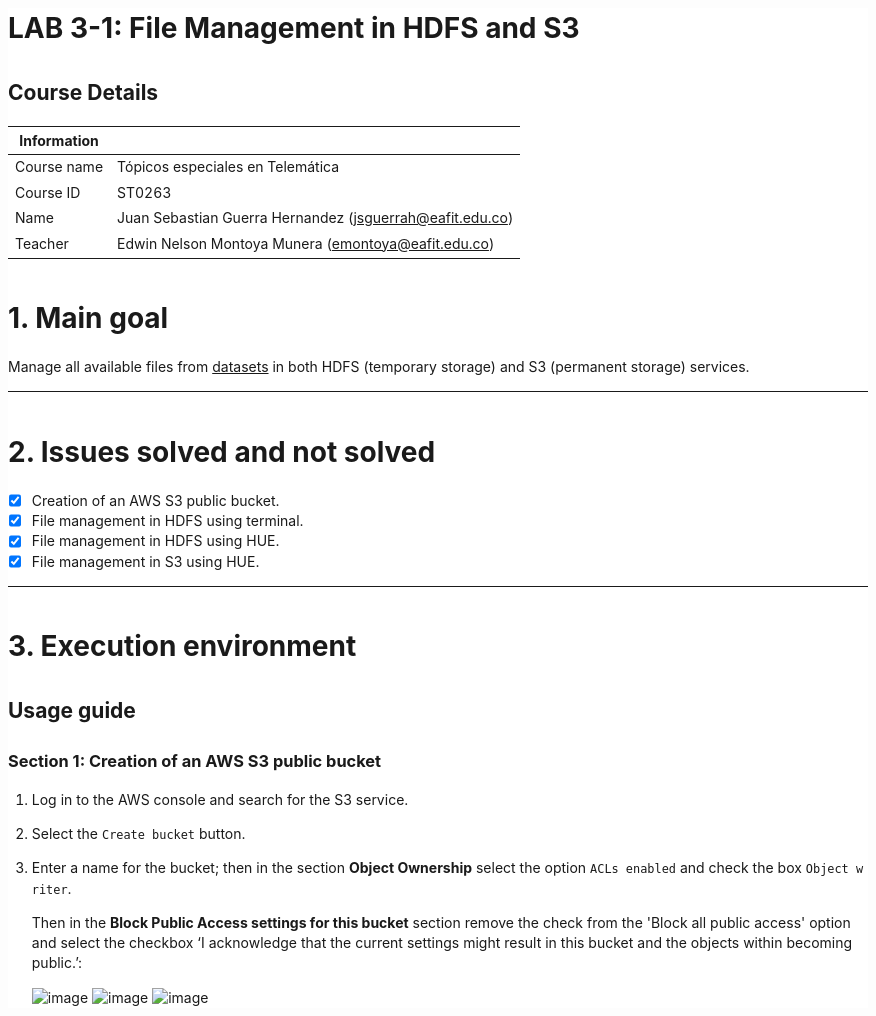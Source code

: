 # LAB 3-1: File Management in HDFS and S3

## Course Details

| Information |  |
| --- | --- |
| Course name | Tópicos especiales en Telemática |
| Course ID | ST0263 |
| Name | Juan Sebastian Guerra Hernandez (jsguerrah@eafit.edu.co) |
| Teacher | Edwin Nelson Montoya Munera (emontoya@eafit.edu.co) |

# 1. Main goal

Manage all available files from [datasets](https://github.com/st0263eafit/st0263-232/tree/main/bigdata/datasets) in both HDFS (temporary storage) and S3 (permanent storage) services.

---

# 2. Issues solved and not solved

- [x] Creation of an AWS S3 public bucket.
- [x] File management in HDFS using terminal.
- [x] File management in HDFS using HUE.
- [x] File management in S3 using HUE.

---

# 3. Execution environment

## Usage guide

### Section 1: Creation of an AWS S3 public bucket

1. Log in to the AWS console and search for the S3 service.
2. Select the `Create bucket` button.
3. Enter a name for the bucket; then in the section **Object Ownership** select the option `ACLs enabled` and check the box `Object writer`. 
    
    Then in the **Block Public Access settings for this bucket** section remove the check from the 'Block all public access' option and select the checkbox ‘I acknowledge that the current settings might result in this bucket and the objects within becoming public.’:
    
    <img width="820" alt="image" src="https://github.com/Jguerra47/jsguerrah-st0263/assets/68879896/fafb9c14-5727-47dc-8d33-6d40bff53f40">
    <img width="820" alt="image" src="https://github.com/Jguerra47/jsguerrah-st0263/assets/68879896/77c59dc4-3055-4de7-918b-77c10767bb20">
    <img width="820" alt="image" src="https://github.com/Jguerra47/jsguerrah-st0263/assets/68879896/f7476ef1-feac-47fc-ab96-ec84e5f2f6a7">
